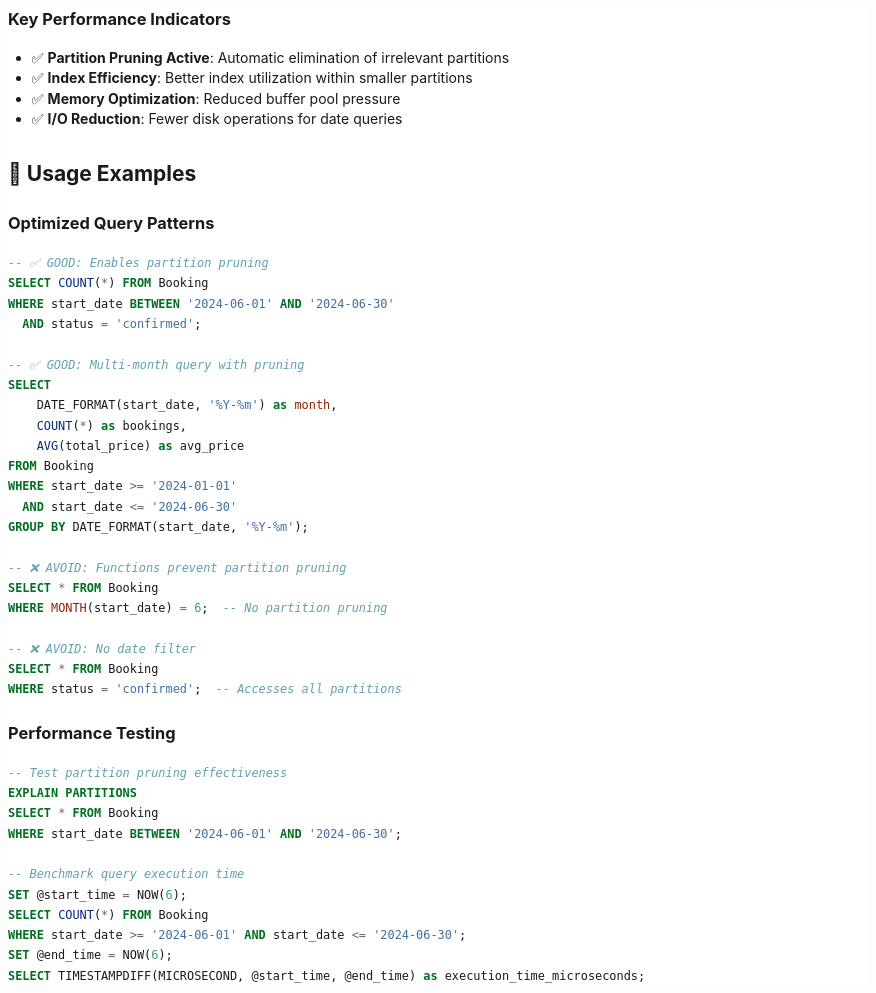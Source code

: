 ### Key Performance Indicators

- ✅ **Partition Pruning Active**: Automatic elimination of irrelevant partitions
- ✅ **Index Efficiency**: Better index utilization within smaller partitions
- ✅ **Memory Optimization**: Reduced buffer pool pressure
- ✅ **I/O Reduction**: Fewer disk operations for date queries

## 🔧 Usage Examples

### Optimized Query Patterns

```sql
-- ✅ GOOD: Enables partition pruning
SELECT COUNT(*) FROM Booking
WHERE start_date BETWEEN '2024-06-01' AND '2024-06-30'
  AND status = 'confirmed';

-- ✅ GOOD: Multi-month query with pruning
SELECT
    DATE_FORMAT(start_date, '%Y-%m') as month,
    COUNT(*) as bookings,
    AVG(total_price) as avg_price
FROM Booking
WHERE start_date >= '2024-01-01'
  AND start_date <= '2024-06-30'
GROUP BY DATE_FORMAT(start_date, '%Y-%m');

-- ❌ AVOID: Functions prevent partition pruning
SELECT * FROM Booking
WHERE MONTH(start_date) = 6;  -- No partition pruning

-- ❌ AVOID: No date filter
SELECT * FROM Booking
WHERE status = 'confirmed';  -- Accesses all partitions
```

### Performance Testing

```sql
-- Test partition pruning effectiveness
EXPLAIN PARTITIONS
SELECT * FROM Booking
WHERE start_date BETWEEN '2024-06-01' AND '2024-06-30';

-- Benchmark query execution time
SET @start_time = NOW(6);
SELECT COUNT(*) FROM Booking
WHERE start_date >= '2024-06-01' AND start_date <= '2024-06-30';
SET @end_time = NOW(6);
SELECT TIMESTAMPDIFF(MICROSECOND, @start_time, @end_time) as execution_time_microseconds;
```
